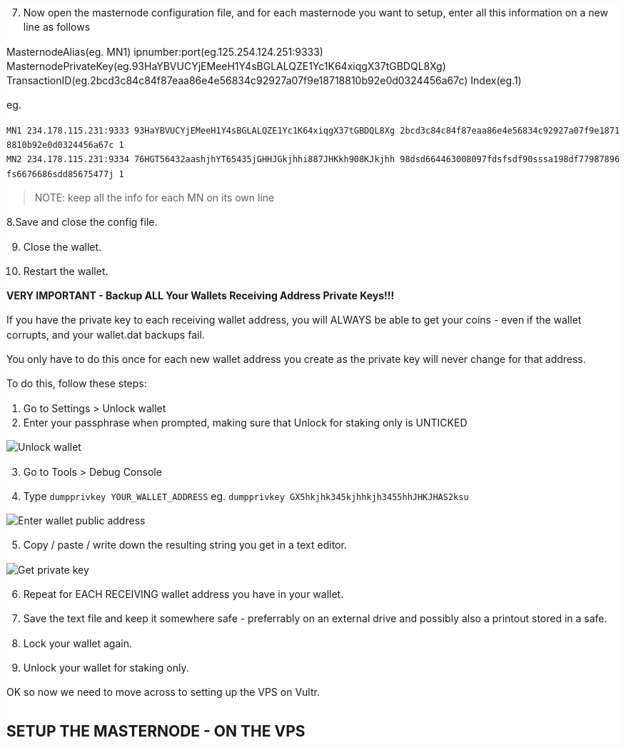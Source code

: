 7. Now open the masternode configuration file, and for each masternode you want to setup, enter all this information on a new line as follows

MasternodeAlias(eg. MN1) ipnumber:port(eg.125.254.124.251:9333) MasternodePrivateKey(eg.93HaYBVUCYjEMeeH1Y4sBGLALQZE1Yc1K64xiqgX37tGBDQL8Xg) TransactionID(eg.2bcd3c84c84f87eaa86e4e56834c92927a07f9e18718810b92e0d0324456a67c) Index(eg.1)

eg.
```
MN1 234.178.115.231:9333 93HaYBVUCYjEMeeH1Y4sBGLALQZE1Yc1K64xiqgX37tGBDQL8Xg 2bcd3c84c84f87eaa86e4e56834c92927a07f9e18718810b92e0d0324456a67c 1
MN2 234.178.115.231:9334 76HGT56432aashjhYT65435jGHHJGkjhhi887JHKkh908KJkjhh 98dsd664463008097fdsfsdf90sssa198df77987896fs6676686sdd85675477j 1
```

> NOTE: keep all the info for each MN on its own line

8.Save and close the config file.

9. Close the wallet.

10. Restart the wallet.

**VERY IMPORTANT - Backup ALL Your Wallets Receiving Address Private Keys!!!** 

If you have the private key to each receiving wallet address, you will ALWAYS be able to get your coins - even if the wallet corrupts, and your wallet.dat backups fail. 

You only have to do this once for each new wallet address you create as the private key will never change for that address.

To do this, follow these steps:

1. Go to Settings > Unlock wallet
2. Enter your passphrase when prompted, making sure that Unlock for staking only is UNTICKED

![Unlock wallet](../assets/wallet16.png?raw=true)

3. Go to Tools > Debug Console

4. Type ``dumpprivkey YOUR_WALLET_ADDRESS`` eg. ``dumpprivkey GX5hkjhk345kjhhkjh3455hhJHKJHAS2ksu``

![Enter wallet public address](../assets/backup10.png?raw=true)

5. Copy / paste / write down the resulting string you get in a text editor. 

![Get private key](../assets/backup11.png?raw=true)

6. Repeat for EACH RECEIVING wallet address you have in your wallet.

7. Save the text file and keep it somewhere safe - preferrably on an external drive and possibly also a printout stored in a safe. 

8. Lock your wallet again.

9. Unlock your wallet for staking only.

OK so now we need to move across to setting up the VPS on Vultr.

## SETUP THE MASTERNODE - ON THE VPS ##
